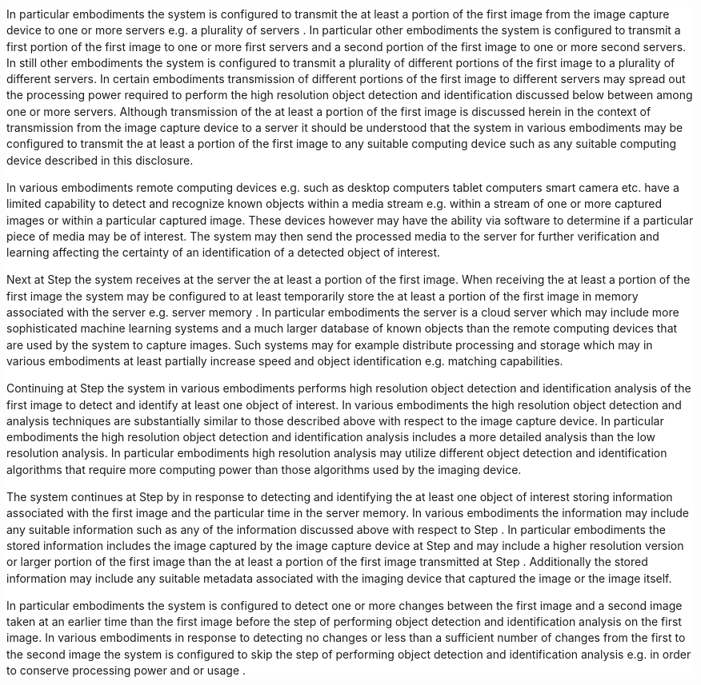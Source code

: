 In particular embodiments the system is configured to transmit the at least a portion of the first image from the image capture device to one or more servers e.g. a plurality of servers . In particular other embodiments the system is configured to transmit a first portion of the first image to one or more first servers and a second portion of the first image to one or more second servers. In still other embodiments the system is configured to transmit a plurality of different portions of the first image to a plurality of different servers. In certain embodiments transmission of different portions of the first image to different servers may spread out the processing power required to perform the high resolution object detection and identification discussed below between among one or more servers. Although transmission of the at least a portion of the first image is discussed herein in the context of transmission from the image capture device to a server it should be understood that the system in various embodiments may be configured to transmit the at least a portion of the first image to any suitable computing device such as any suitable computing device described in this disclosure.

In various embodiments remote computing devices e.g. such as desktop computers tablet computers smart camera etc. have a limited capability to detect and recognize known objects within a media stream e.g. within a stream of one or more captured images or within a particular captured image. These devices however may have the ability via software to determine if a particular piece of media may be of interest. The system may then send the processed media to the server for further verification and learning affecting the certainty of an identification of a detected object of interest.

Next at Step the system receives at the server the at least a portion of the first image. When receiving the at least a portion of the first image the system may be configured to at least temporarily store the at least a portion of the first image in memory associated with the server e.g. server memory . In particular embodiments the server is a cloud server which may include more sophisticated machine learning systems and a much larger database of known objects than the remote computing devices that are used by the system to capture images. Such systems may for example distribute processing and storage which may in various embodiments at least partially increase speed and object identification e.g. matching capabilities.

Continuing at Step the system in various embodiments performs high resolution object detection and identification analysis of the first image to detect and identify at least one object of interest. In various embodiments the high resolution object detection and analysis techniques are substantially similar to those described above with respect to the image capture device. In particular embodiments the high resolution object detection and identification analysis includes a more detailed analysis than the low resolution analysis. In particular embodiments high resolution analysis may utilize different object detection and identification algorithms that require more computing power than those algorithms used by the imaging device.

The system continues at Step by in response to detecting and identifying the at least one object of interest storing information associated with the first image and the particular time in the server memory. In various embodiments the information may include any suitable information such as any of the information discussed above with respect to Step . In particular embodiments the stored information includes the image captured by the image capture device at Step and may include a higher resolution version or larger portion of the first image than the at least a portion of the first image transmitted at Step . Additionally the stored information may include any suitable metadata associated with the imaging device that captured the image or the image itself.

In particular embodiments the system is configured to detect one or more changes between the first image and a second image taken at an earlier time than the first image before the step of performing object detection and identification analysis on the first image. In various embodiments in response to detecting no changes or less than a sufficient number of changes from the first to the second image the system is configured to skip the step of performing object detection and identification analysis e.g. in order to conserve processing power and or usage .
